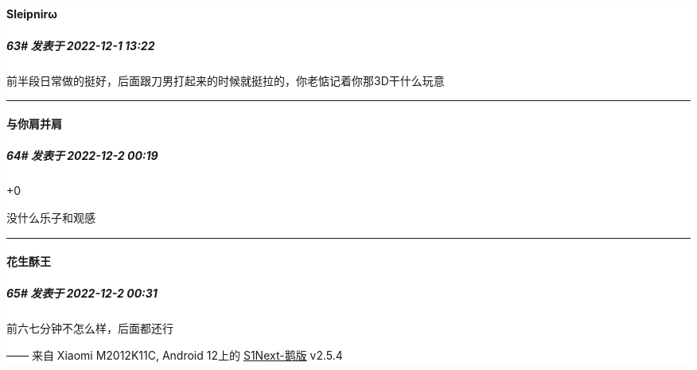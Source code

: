 ####  Sleipnirω  
##### 63#       发表于 2022-12-1 13:22

前半段日常做的挺好，后面跟刀男打起来的时候就挺拉的，你老惦记着你那3D干什么玩意



*****

####  与你肩并肩  
##### 64#       发表于 2022-12-2 00:19

+0

没什么乐子和观感



*****

####  花生酥王  
##### 65#       发表于 2022-12-2 00:31

前六七分钟不怎么样，后面都还行

—— 来自 Xiaomi M2012K11C, Android 12上的 [S1Next-鹅版](https://github.com/ykrank/S1-Next/releases) v2.5.4

